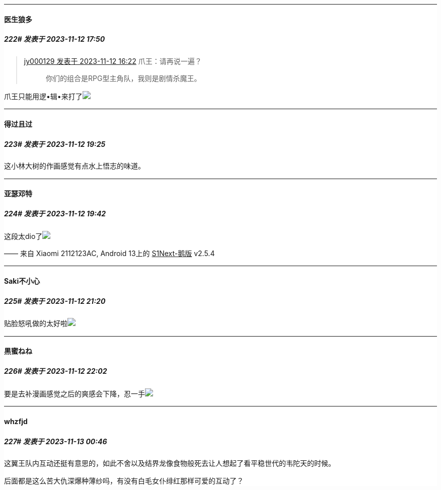 *****

####  医生狼多  
##### 222#       发表于 2023-11-12 17:50

<blockquote><a href="httphttps://bbs.saraba1st.com/2b/forum.php?mod=redirect&amp;goto=findpost&amp;pid=63021959&amp;ptid=2058325" target="_blank">jy000129 发表于 2023-11-12 16:22</a>
爪王：请再说一遍？

           你们的组合是RPG型主角队，我则是剧情杀魔王。</blockquote>
爪王只能用逻•辑•来打了<img src="https://static.saraba1st.com/image/smiley/face2017/067.png" referrerpolicy="no-referrer">


*****

####  得过且过  
##### 223#       发表于 2023-11-12 19:25

这小林大树的作画感觉有点水上悟志的味道。


*****

####  亚瑟邓特  
##### 224#       发表于 2023-11-12 19:42

这段太dio了<img src="https://static.saraba1st.com/image/smiley/face2017/067.png" referrerpolicy="no-referrer">

—— 来自 Xiaomi 2112123AC, Android 13上的 [S1Next-鹅版](https://github.com/ykrank/S1-Next/releases) v2.5.4


*****

####  Saki不小心  
##### 225#       发表于 2023-11-12 21:20

贴脸怒吼做的太好啦<img src="https://static.saraba1st.com/image/smiley/face2017/037.png" referrerpolicy="no-referrer">


*****

####  黒蜜ねね  
##### 226#       发表于 2023-11-12 22:02

要是去补漫画感觉之后的爽感会下降，忍一手<img src="https://static.saraba1st.com/image/smiley/face2017/037.png" referrerpolicy="no-referrer">


*****

####  whzfjd  
##### 227#       发表于 2023-11-13 00:46

这翼王队内互动还挺有意思的，如此不舍以及结界龙像食物般死去让人想起了看平稳世代的韦陀天的时候。

后面都是这么苦大仇深爆种薄纱吗，有没有白毛女仆绯红那样可爱的互动了？
